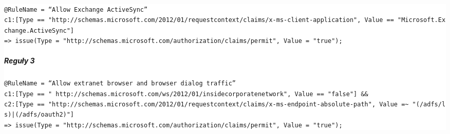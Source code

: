     @RuleName = “Allow Exchange ActiveSync”
    c1:[Type == "http://schemas.microsoft.com/2012/01/requestcontext/claims/x-ms-client-application", Value == "Microsoft.Exchange.ActiveSync"]
    => issue(Type = "http://schemas.microsoft.com/authorization/claims/permit", Value = "true");


##### <a name="rule-3"></a>Reguły 3

    @RuleName = “Allow extranet browser and browser dialog traffic”
    c1:[Type == " http://schemas.microsoft.com/ws/2012/01/insidecorporatenetwork", Value == "false"] &&
    c2:[Type == "http://schemas.microsoft.com/2012/01/requestcontext/claims/x-ms-endpoint-absolute-path", Value =~ "(/adfs/ls)|(/adfs/oauth2)"]
    => issue(Type = "http://schemas.microsoft.com/authorization/claims/permit", Value = "true");
